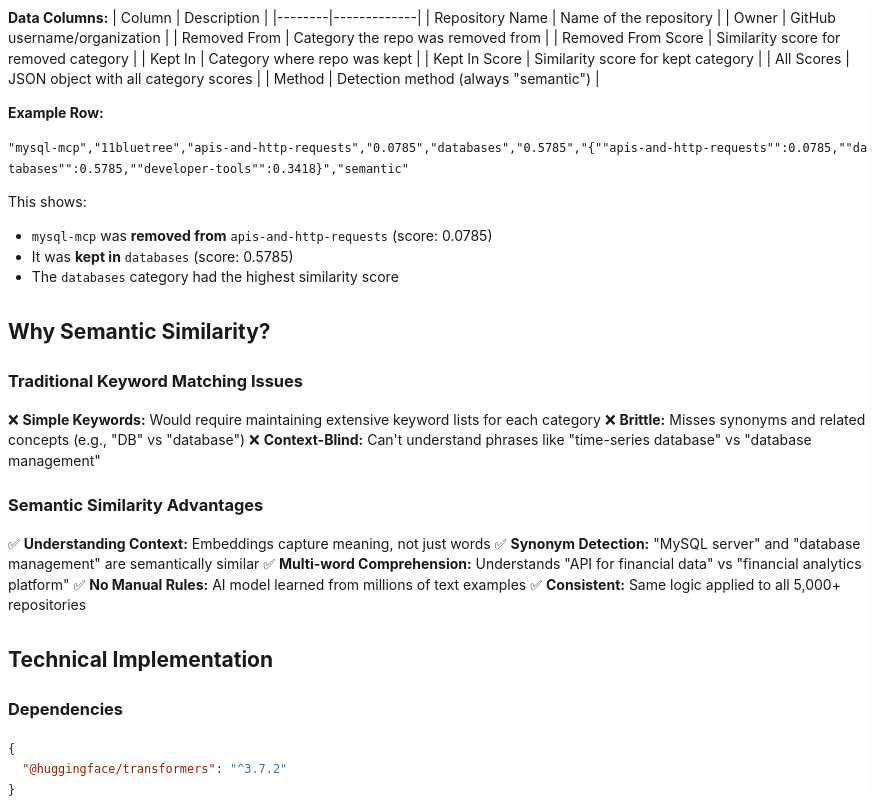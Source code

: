 **Data Columns:**
| Column | Description |
|--------|-------------|
| Repository Name | Name of the repository |
| Owner | GitHub username/organization |
| Removed From | Category the repo was removed from |
| Removed From Score | Similarity score for removed category |
| Kept In | Category where repo was kept |
| Kept In Score | Similarity score for kept category |
| All Scores | JSON object with all category scores |
| Method | Detection method (always "semantic") |

**Example Row:**
```csv
"mysql-mcp","11bluetree","apis-and-http-requests","0.0785","databases","0.5785","{""apis-and-http-requests"":0.0785,""databases"":0.5785,""developer-tools"":0.3418}","semantic"
```

This shows:
- `mysql-mcp` was **removed from** `apis-and-http-requests` (score: 0.0785)
- It was **kept in** `databases` (score: 0.5785)
- The `databases` category had the highest similarity score

## Why Semantic Similarity?

### Traditional Keyword Matching Issues

❌ **Simple Keywords:** Would require maintaining extensive keyword lists for each category
❌ **Brittle:** Misses synonyms and related concepts (e.g., "DB" vs "database")
❌ **Context-Blind:** Can't understand phrases like "time-series database" vs "database management"

### Semantic Similarity Advantages

✅ **Understanding Context:** Embeddings capture meaning, not just words
✅ **Synonym Detection:** "MySQL server" and "database management" are semantically similar
✅ **Multi-word Comprehension:** Understands "API for financial data" vs "financial analytics platform"
✅ **No Manual Rules:** AI model learned from millions of text examples
✅ **Consistent:** Same logic applied to all 5,000+ repositories

## Technical Implementation

### Dependencies

```json
{
  "@huggingface/transformers": "^3.7.2"
}
```
